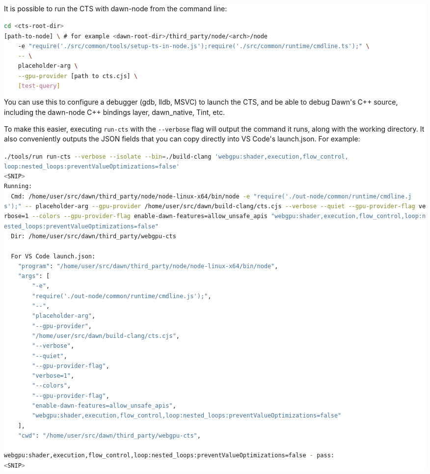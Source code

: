 It is possible to run the CTS with dawn-node from the command line:

```sh
cd <cts-root-dir>
[path-to-node] \ # for example <dawn-root-dir>/third_party/node/<arch>/node
    -e "require('./src/common/tools/setup-ts-in-node.js');require('./src/common/runtime/cmdline.ts');" \
    -- \
    placeholder-arg \
    --gpu-provider [path to cts.cjs] \
    [test-query]
```

You can use this to configure a debugger (gdb, lldb, MSVC) to launch the CTS, and be able to debug Dawn's C++ source,
including the dawn-node C++ bindings layer, dawn_native, Tint, etc.

To make this easier, executing `run-cts` with the `--verbose` flag will output the command it runs, along with
the working directory. It also conveniently outputs the JSON fields that you can copy directly into VS Code's
launch.json. For example:

```sh
./tools/run run-cts --verbose --isolate --bin=./build-clang 'webgpu:shader,execution,flow_control,
loop:nested_loops:preventValueOptimizations=false'
<SNIP>
Running:
  Cmd: /home/user/src/dawn/third_party/node/node-linux-x64/bin/node -e "require('./out-node/common/runtime/cmdline.js');" -- placeholder-arg --gpu-provider /home/user/src/dawn/build-clang/cts.cjs --verbose --quiet --gpu-provider-flag verbose=1 --colors --gpu-provider-flag enable-dawn-features=allow_unsafe_apis "webgpu:shader,execution,flow_control,loop:nested_loops:preventValueOptimizations=false"
  Dir: /home/user/src/dawn/third_party/webgpu-cts

  For VS Code launch.json:
    "program": "/home/user/src/dawn/third_party/node/node-linux-x64/bin/node",
    "args": [
        "-e",
        "require('./out-node/common/runtime/cmdline.js');",
        "--",
        "placeholder-arg",
        "--gpu-provider",
        "/home/user/src/dawn/build-clang/cts.cjs",
        "--verbose",
        "--quiet",
        "--gpu-provider-flag",
        "verbose=1",
        "--colors",
        "--gpu-provider-flag",
        "enable-dawn-features=allow_unsafe_apis",
        "webgpu:shader,execution,flow_control,loop:nested_loops:preventValueOptimizations=false"
    ],
    "cwd": "/home/user/src/dawn/third_party/webgpu-cts",

webgpu:shader,execution,flow_control,loop:nested_loops:preventValueOptimizations=false - pass:
<SNIP>
```


[install depot_tools]: http://commondatastorage.googleapis.com/chrome-infra-docs/flat/depot_tools/docs/html/depot_tools_tutorial.html#_setting_up